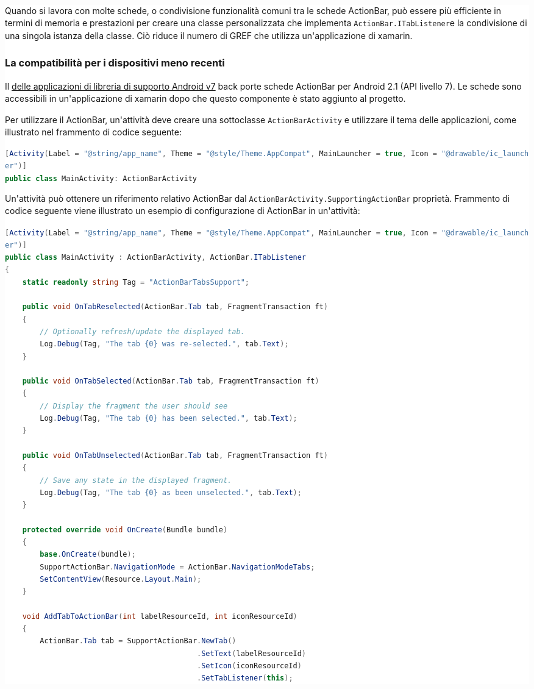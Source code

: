 Quando si lavora con molte schede, o condivisione funzionalità comuni tra le schede ActionBar, può essere più efficiente in termini di memoria e prestazioni per creare una classe personalizzata che implementa `ActionBar.ITabListener`e la condivisione di una singola istanza della classe. Ciò riduce il numero di GREF che utilizza un'applicazione di xamarin. 


<a name="Backwards_Compatibility_for_Older_Devices" />

### <a name="backwards-compatibility-for-older-devices"></a>La compatibilità per i dispositivi meno recenti

Il [delle applicazioni di libreria di supporto Android v7](https://www.nuget.org/packages/Xamarin.Android.Support.v7.AppCompat/) back porte schede ActionBar per Android 2.1 (API livello 7). Le schede sono accessibili in un'applicazione di xamarin dopo che questo componente è stato aggiunto al progetto.

Per utilizzare il ActionBar, un'attività deve creare una sottoclasse `ActionBarActivity` e utilizzare il tema delle applicazioni, come illustrato nel frammento di codice seguente:

```csharp
[Activity(Label = "@string/app_name", Theme = "@style/Theme.AppCompat", MainLauncher = true, Icon = "@drawable/ic_launcher")]
public class MainActivity: ActionBarActivity
```

Un'attività può ottenere un riferimento relativo ActionBar dal `ActionBarActivity.SupportingActionBar` proprietà. Frammento di codice seguente viene illustrato un esempio di configurazione di ActionBar in un'attività:

```csharp
[Activity(Label = "@string/app_name", Theme = "@style/Theme.AppCompat", MainLauncher = true, Icon = "@drawable/ic_launcher")]
public class MainActivity : ActionBarActivity, ActionBar.ITabListener
{
    static readonly string Tag = "ActionBarTabsSupport";

    public void OnTabReselected(ActionBar.Tab tab, FragmentTransaction ft)
    {
        // Optionally refresh/update the displayed tab.
        Log.Debug(Tag, "The tab {0} was re-selected.", tab.Text);
    }

    public void OnTabSelected(ActionBar.Tab tab, FragmentTransaction ft)
    {
        // Display the fragment the user should see
        Log.Debug(Tag, "The tab {0} has been selected.", tab.Text);
    }

    public void OnTabUnselected(ActionBar.Tab tab, FragmentTransaction ft)
    {
        // Save any state in the displayed fragment.
        Log.Debug(Tag, "The tab {0} as been unselected.", tab.Text);
    }

    protected override void OnCreate(Bundle bundle)
    {
        base.OnCreate(bundle);
        SupportActionBar.NavigationMode = ActionBar.NavigationModeTabs;
        SetContentView(Resource.Layout.Main);
    }

    void AddTabToActionBar(int labelResourceId, int iconResourceId)
    {
        ActionBar.Tab tab = SupportActionBar.NewTab()
                                            .SetText(labelResourceId)
                                            .SetIcon(iconResourceId)
                                            .SetTabListener(this);
```